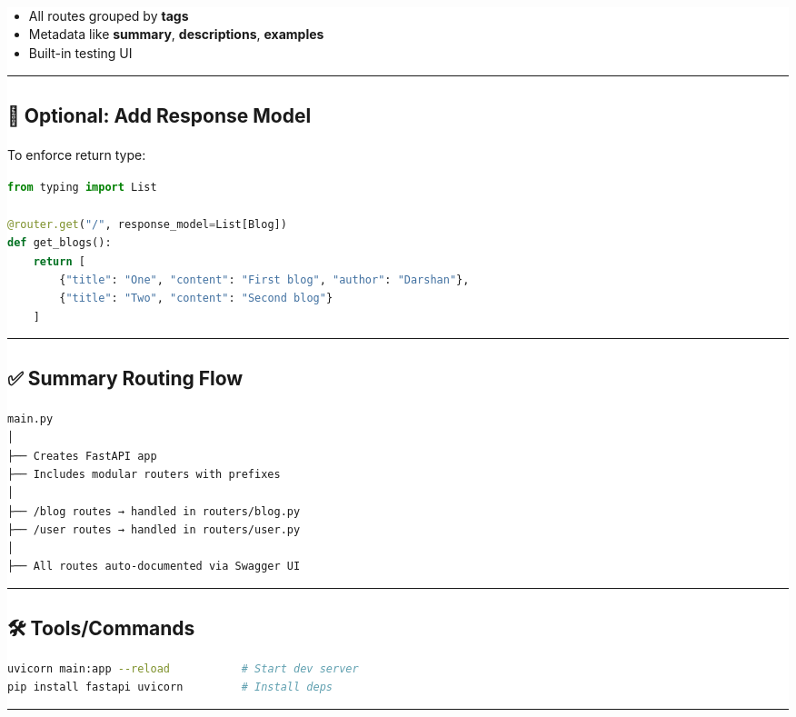 * All routes grouped by **tags**
* Metadata like **summary**, **descriptions**, **examples**
* Built-in testing UI

---

## 🧪 Optional: Add Response Model

To enforce return type:

```python
from typing import List

@router.get("/", response_model=List[Blog])
def get_blogs():
    return [
        {"title": "One", "content": "First blog", "author": "Darshan"},
        {"title": "Two", "content": "Second blog"}
    ]
```

---

## ✅ Summary Routing Flow

```text
main.py
│
├── Creates FastAPI app
├── Includes modular routers with prefixes
│
├── /blog routes → handled in routers/blog.py
├── /user routes → handled in routers/user.py
│
├── All routes auto-documented via Swagger UI
```

---

## 🛠 Tools/Commands

```bash
uvicorn main:app --reload           # Start dev server
pip install fastapi uvicorn         # Install deps
```

---
